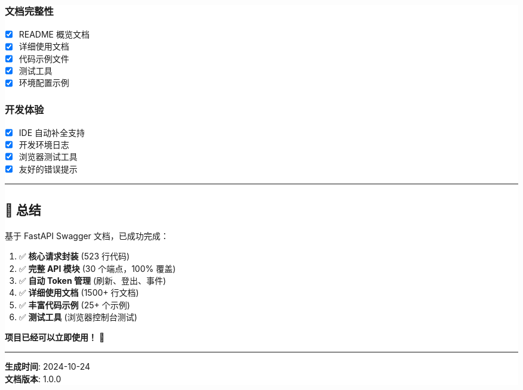 ### 文档完整性
- [x] README 概览文档
- [x] 详细使用文档
- [x] 代码示例文件
- [x] 测试工具
- [x] 环境配置示例

### 开发体验
- [x] IDE 自动补全支持
- [x] 开发环境日志
- [x] 浏览器测试工具
- [x] 友好的错误提示

---

## 🎉 总结

基于 FastAPI Swagger 文档，已成功完成：

1. ✅ **核心请求封装** (523 行代码)
2. ✅ **完整 API 模块** (30 个端点，100% 覆盖)
3. ✅ **自动 Token 管理** (刷新、登出、事件)
4. ✅ **详细使用文档** (1500+ 行文档)
5. ✅ **丰富代码示例** (25+ 个示例)
6. ✅ **测试工具** (浏览器控制台测试)

**项目已经可以立即使用！** 🚀

---

**生成时间**: 2024-10-24  
**文档版本**: 1.0.0

